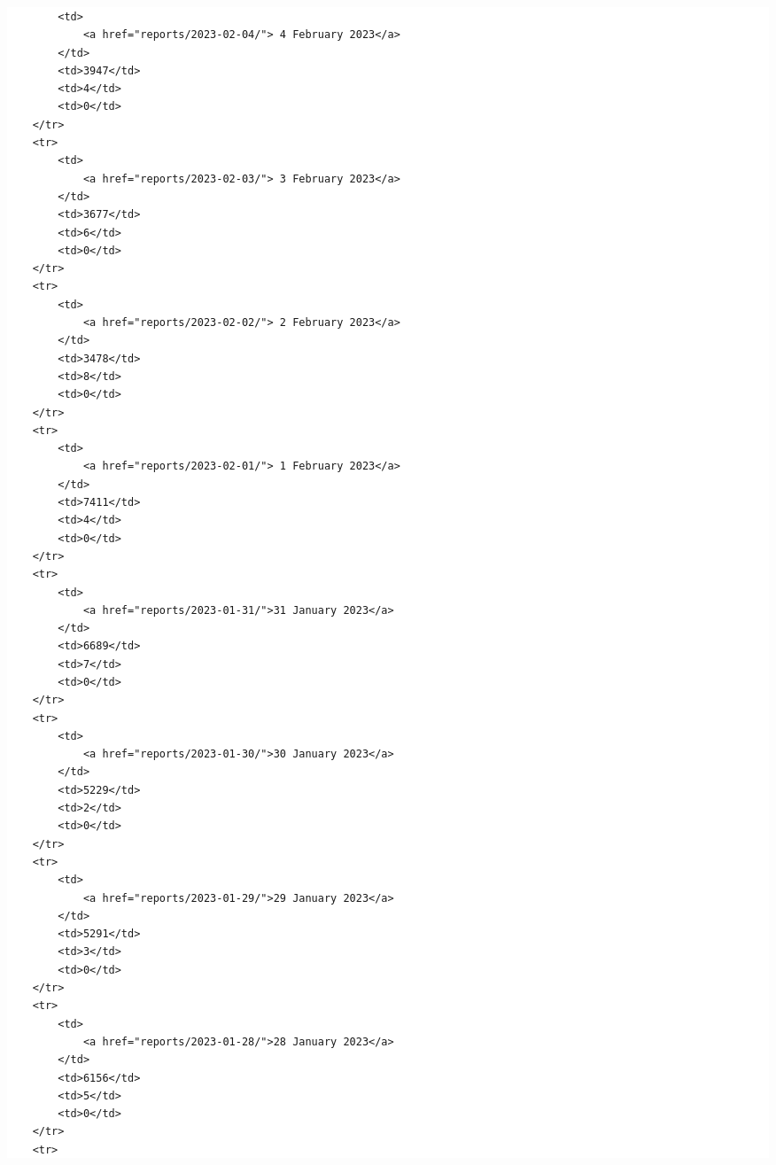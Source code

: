             <td>
                <a href="reports/2023-02-04/"> 4 February 2023</a>
            </td>
            <td>3947</td>
            <td>4</td>
            <td>0</td>
        </tr>
        <tr>
            <td>
                <a href="reports/2023-02-03/"> 3 February 2023</a>
            </td>
            <td>3677</td>
            <td>6</td>
            <td>0</td>
        </tr>
        <tr>
            <td>
                <a href="reports/2023-02-02/"> 2 February 2023</a>
            </td>
            <td>3478</td>
            <td>8</td>
            <td>0</td>
        </tr>
        <tr>
            <td>
                <a href="reports/2023-02-01/"> 1 February 2023</a>
            </td>
            <td>7411</td>
            <td>4</td>
            <td>0</td>
        </tr>
        <tr>
            <td>
                <a href="reports/2023-01-31/">31 January 2023</a>
            </td>
            <td>6689</td>
            <td>7</td>
            <td>0</td>
        </tr>
        <tr>
            <td>
                <a href="reports/2023-01-30/">30 January 2023</a>
            </td>
            <td>5229</td>
            <td>2</td>
            <td>0</td>
        </tr>
        <tr>
            <td>
                <a href="reports/2023-01-29/">29 January 2023</a>
            </td>
            <td>5291</td>
            <td>3</td>
            <td>0</td>
        </tr>
        <tr>
            <td>
                <a href="reports/2023-01-28/">28 January 2023</a>
            </td>
            <td>6156</td>
            <td>5</td>
            <td>0</td>
        </tr>
        <tr>